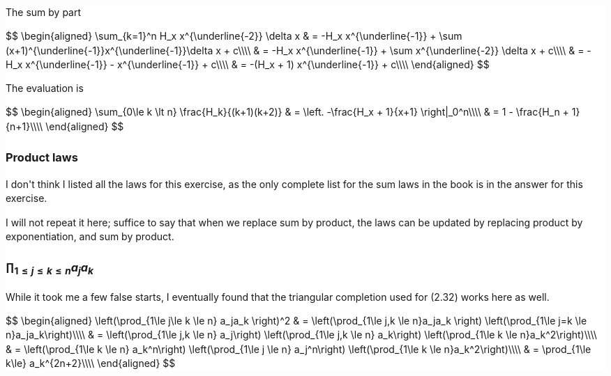 The sum by part

<div markdown="0">
$$
\begin{aligned}
\sum_{k=1}^n H_x x^{\underline{-2}} \delta x
&amp; = -H_x x^{\underline{-1}} + \sum
(x+1)^{\underline{-1}}x^{\underline{-1}}\delta x + c\\\\
&amp; = -H_x x^{\underline{-1}} + \sum x^{\underline{-2}} \delta x + c\\\\
&amp; = -H_x x^{\underline{-1}} - x^{\underline{-1}} + c\\\\
&amp; = -(H_x + 1) x^{\underline{-1}} + c\\\\
\end{aligned}
$$
</div>

The evaluation is

<div markdown="0">
$$
\begin{aligned}
\sum_{0\le k \lt n} \frac{H_k}{(k+1)(k+2)} &amp; =
\left. -\frac{H_x + 1}{x+1} \right|_0^n\\\\
&amp; = 1 - \frac{H_n + 1}{n+1}\\\\
\end{aligned}
$$
</div>

### Product laws

I don't think I listed all the laws for this exercise, as the only
complete list for the sum laws in the book is in the answer for this
exercise.

I will not repeat it here; suffice to say that when we replace sum by
product, the laws can be updated by replacing product by
exponentiation, and sum by product.

### $\prod_{1\le j \le k \le n}a_ja_k$

While it took me a few false starts, I eventually found that the
triangular completion used for (2.32) works here as well.

<div markdown="0">
$$
\begin{aligned}
\left(\prod_{1\le j\le k \le n} a_ja_k \right)^2 &amp; = 
\left(\prod_{1\le j,k \le n}a_ja_k \right)
\left(\prod_{1\le j=k \le n}a_ja_k\right)\\\\
&amp; = \left(\prod_{1\le j,k \le n} a_j\right)
\left(\prod_{1\le j,k \le n} a_k\right)
\left(\prod_{1\le k \le n}a_k^2\right)\\\\
&amp; = \left(\prod_{1\le k \le n} a_k^n\right)
\left(\prod_{1\le j \le n} a_j^n\right)
\left(\prod_{1\le k \le n}a_k^2\right)\\\\
&amp; = \prod_{1\le k\le} a_k^{2n+2}\\\\
\end{aligned}
$$
</div>
